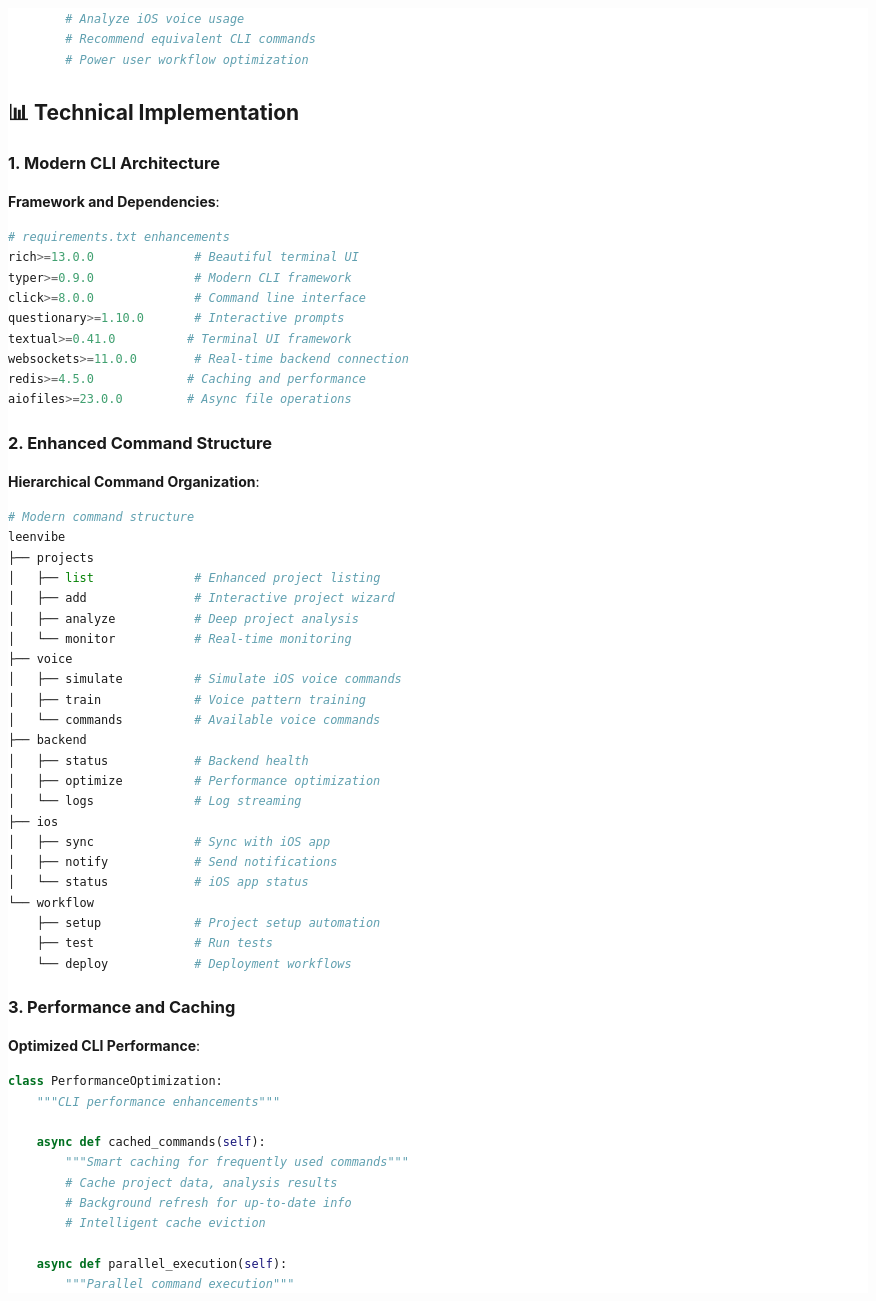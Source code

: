 ```python
        # Analyze iOS voice usage
        # Recommend equivalent CLI commands
        # Power user workflow optimization
```

## 📊 Technical Implementation

### 1. Modern CLI Architecture
**Framework and Dependencies**:
```python
# requirements.txt enhancements
rich>=13.0.0              # Beautiful terminal UI
typer>=0.9.0              # Modern CLI framework
click>=8.0.0              # Command line interface
questionary>=1.10.0       # Interactive prompts
textual>=0.41.0          # Terminal UI framework
websockets>=11.0.0        # Real-time backend connection
redis>=4.5.0             # Caching and performance
aiofiles>=23.0.0         # Async file operations
```

### 2. Enhanced Command Structure
**Hierarchical Command Organization**:
```python
# Modern command structure
leenvibe
├── projects
│   ├── list              # Enhanced project listing
│   ├── add               # Interactive project wizard
│   ├── analyze           # Deep project analysis
│   └── monitor           # Real-time monitoring
├── voice
│   ├── simulate          # Simulate iOS voice commands
│   ├── train             # Voice pattern training
│   └── commands          # Available voice commands
├── backend
│   ├── status            # Backend health
│   ├── optimize          # Performance optimization
│   └── logs              # Log streaming
├── ios
│   ├── sync              # Sync with iOS app
│   ├── notify            # Send notifications
│   └── status            # iOS app status
└── workflow
    ├── setup             # Project setup automation
    ├── test              # Run tests
    └── deploy            # Deployment workflows
```

### 3. Performance and Caching
**Optimized CLI Performance**:
```python
class PerformanceOptimization:
    """CLI performance enhancements"""
    
    async def cached_commands(self):
        """Smart caching for frequently used commands"""
        # Cache project data, analysis results
        # Background refresh for up-to-date info
        # Intelligent cache eviction
        
    async def parallel_execution(self):
        """Parallel command execution"""
```